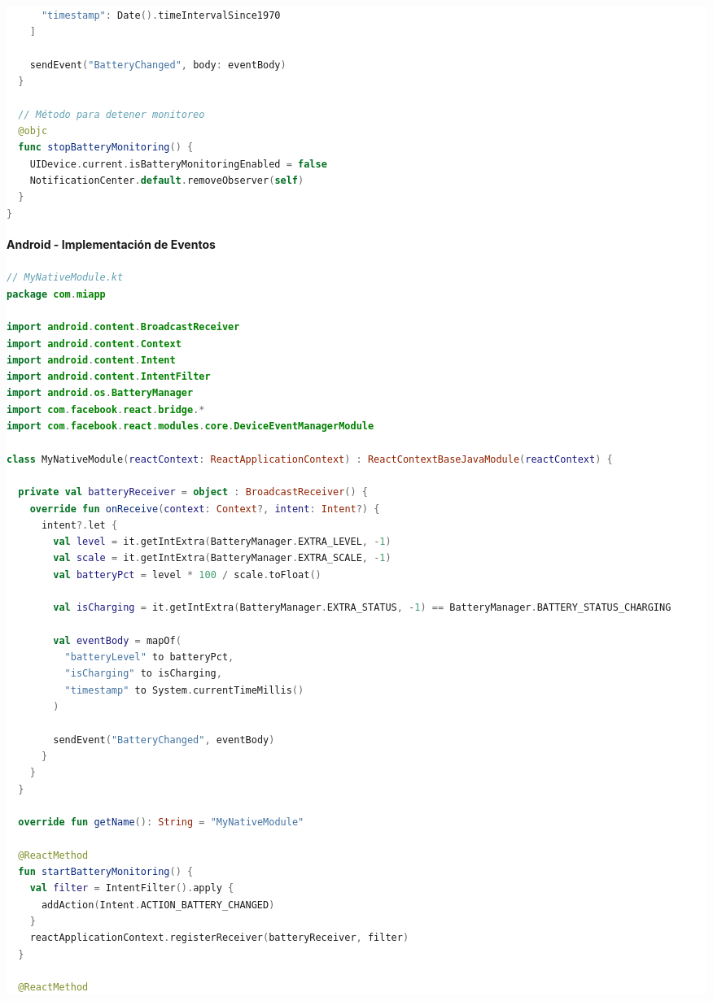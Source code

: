 ```swift
      "timestamp": Date().timeIntervalSince1970
    ]
    
    sendEvent("BatteryChanged", body: eventBody)
  }
  
  // Método para detener monitoreo
  @objc
  func stopBatteryMonitoring() {
    UIDevice.current.isBatteryMonitoringEnabled = false
    NotificationCenter.default.removeObserver(self)
  }
}
```

#### Android - Implementación de Eventos
```kotlin
// MyNativeModule.kt
package com.miapp

import android.content.BroadcastReceiver
import android.content.Context
import android.content.Intent
import android.content.IntentFilter
import android.os.BatteryManager
import com.facebook.react.bridge.*
import com.facebook.react.modules.core.DeviceEventManagerModule

class MyNativeModule(reactContext: ReactApplicationContext) : ReactContextBaseJavaModule(reactContext) {
  
  private val batteryReceiver = object : BroadcastReceiver() {
    override fun onReceive(context: Context?, intent: Intent?) {
      intent?.let { 
        val level = it.getIntExtra(BatteryManager.EXTRA_LEVEL, -1)
        val scale = it.getIntExtra(BatteryManager.EXTRA_SCALE, -1)
        val batteryPct = level * 100 / scale.toFloat()
        
        val isCharging = it.getIntExtra(BatteryManager.EXTRA_STATUS, -1) == BatteryManager.BATTERY_STATUS_CHARGING
        
        val eventBody = mapOf(
          "batteryLevel" to batteryPct,
          "isCharging" to isCharging,
          "timestamp" to System.currentTimeMillis()
        )
        
        sendEvent("BatteryChanged", eventBody)
      }
    }
  }
  
  override fun getName(): String = "MyNativeModule"
  
  @ReactMethod
  fun startBatteryMonitoring() {
    val filter = IntentFilter().apply {
      addAction(Intent.ACTION_BATTERY_CHANGED)
    }
    reactApplicationContext.registerReceiver(batteryReceiver, filter)
  }
  
  @ReactMethod
```